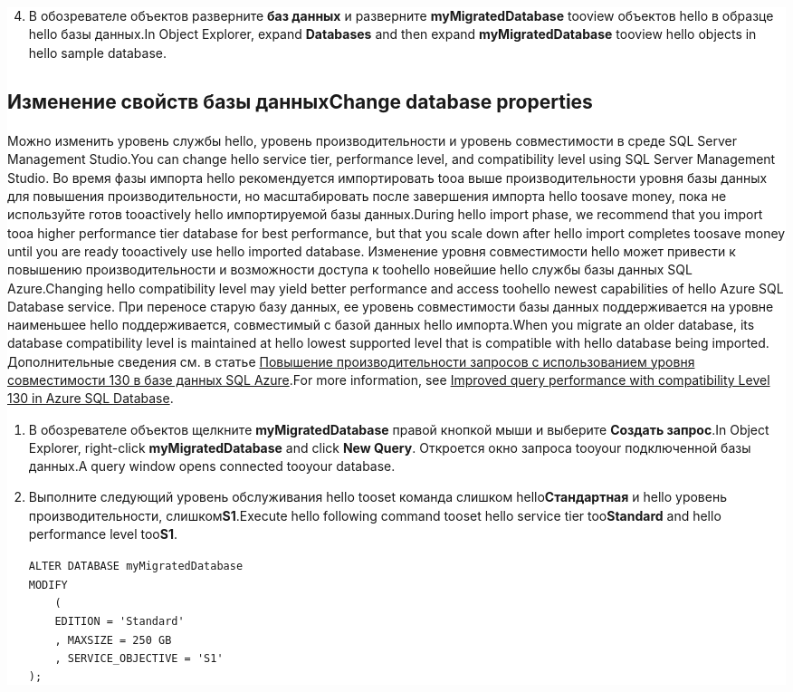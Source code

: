 4. <span data-ttu-id="dd831-249">В обозревателе объектов разверните **баз данных** и разверните **myMigratedDatabase** tooview объектов hello в образце hello базы данных.</span><span class="sxs-lookup"><span data-stu-id="dd831-249">In Object Explorer, expand **Databases** and then expand **myMigratedDatabase** tooview hello objects in hello sample database.</span></span>

## <a name="change-database-properties"></a><span data-ttu-id="dd831-250">Изменение свойств базы данных</span><span class="sxs-lookup"><span data-stu-id="dd831-250">Change database properties</span></span>

<span data-ttu-id="dd831-251">Можно изменить уровень службы hello, уровень производительности и уровень совместимости в среде SQL Server Management Studio.</span><span class="sxs-lookup"><span data-stu-id="dd831-251">You can change hello service tier, performance level, and compatibility level using SQL Server Management Studio.</span></span> <span data-ttu-id="dd831-252">Во время фазы импорта hello рекомендуется импортировать tooa выше производительности уровня базы данных для повышения производительности, но масштабировать после завершения импорта hello toosave money, пока не используйте готов tooactively hello импортируемой базы данных.</span><span class="sxs-lookup"><span data-stu-id="dd831-252">During hello import phase, we recommend that you import tooa higher performance tier database for best performance, but that you scale down after hello import completes toosave money until you are ready tooactively use hello imported database.</span></span> <span data-ttu-id="dd831-253">Изменение уровня совместимости hello может привести к повышению производительности и возможности доступа к toohello новейшие hello службы базы данных SQL Azure.</span><span class="sxs-lookup"><span data-stu-id="dd831-253">Changing hello compatibility level may yield better performance and access toohello newest capabilities of hello Azure SQL Database service.</span></span> <span data-ttu-id="dd831-254">При переносе старую базу данных, ее уровень совместимости базы данных поддерживается на уровне наименьшее hello поддерживается, совместимый с базой данных hello импорта.</span><span class="sxs-lookup"><span data-stu-id="dd831-254">When you migrate an older database, its database compatibility level is maintained at hello lowest supported level that is compatible with hello database being imported.</span></span> <span data-ttu-id="dd831-255">Дополнительные сведения см. в статье [Повышение производительности запросов с использованием уровня совместимости 130 в базе данных SQL Azure](sql-database-compatibility-level-query-performance-130.md).</span><span class="sxs-lookup"><span data-stu-id="dd831-255">For more information, see [Improved query performance with compatibility Level 130 in Azure SQL Database](sql-database-compatibility-level-query-performance-130.md).</span></span>

1. <span data-ttu-id="dd831-256">В обозревателе объектов щелкните **myMigratedDatabase** правой кнопкой мыши и выберите **Создать запрос**.</span><span class="sxs-lookup"><span data-stu-id="dd831-256">In Object Explorer, right-click **myMigratedDatabase** and click **New Query**.</span></span> <span data-ttu-id="dd831-257">Откроется окно запроса tooyour подключенной базы данных.</span><span class="sxs-lookup"><span data-stu-id="dd831-257">A query window opens connected tooyour database.</span></span>

2. <span data-ttu-id="dd831-258">Выполните следующий уровень обслуживания hello tooset команда слишком hello**Стандартная** и hello уровень производительности, слишком**S1**.</span><span class="sxs-lookup"><span data-stu-id="dd831-258">Execute hello following command tooset hello service tier too**Standard** and hello performance level too**S1**.</span></span>

    ```
    ALTER DATABASE myMigratedDatabase 
    MODIFY 
        (
        EDITION = 'Standard'
        , MAXSIZE = 250 GB
        , SERVICE_OBJECTIVE = 'S1'
    );
    ```
